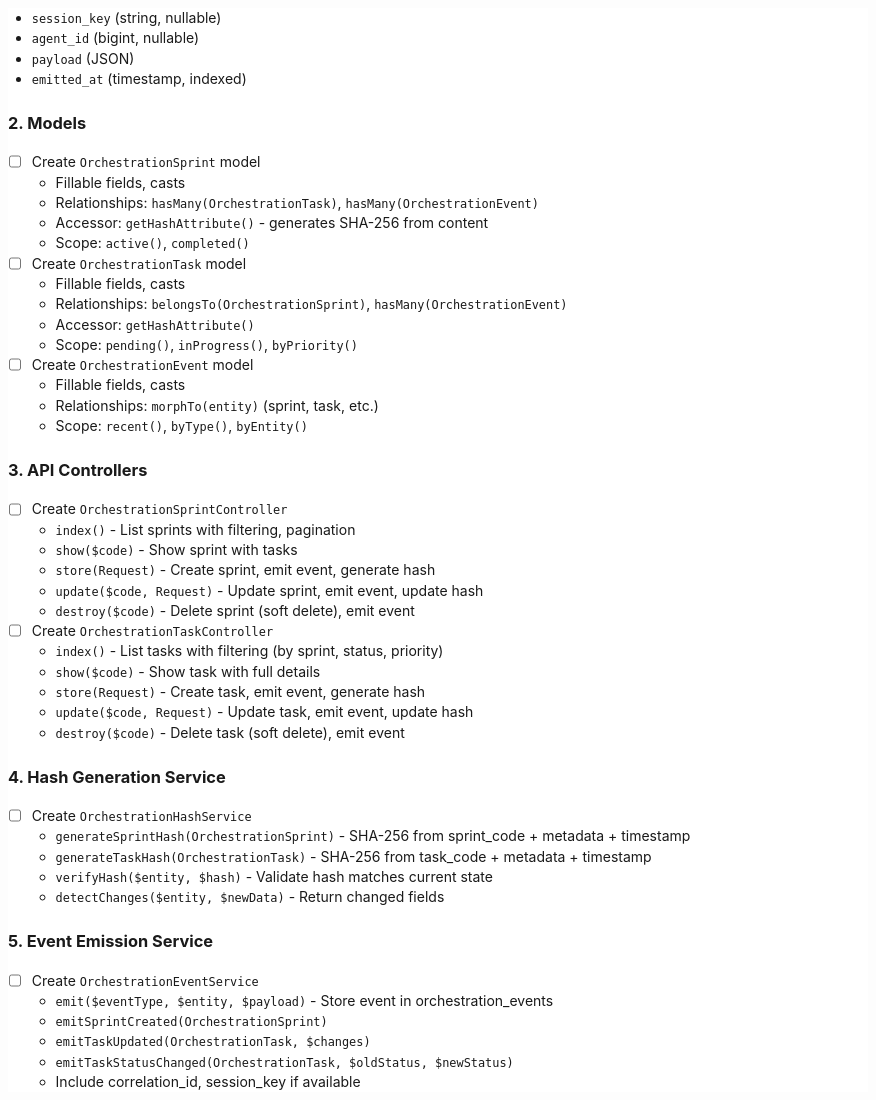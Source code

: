   - `session_key` (string, nullable)
  - `agent_id` (bigint, nullable)
  - `payload` (JSON)
  - `emitted_at` (timestamp, indexed)

### 2. Models
- [ ] Create `OrchestrationSprint` model
  - Fillable fields, casts
  - Relationships: `hasMany(OrchestrationTask)`, `hasMany(OrchestrationEvent)`
  - Accessor: `getHashAttribute()` - generates SHA-256 from content
  - Scope: `active()`, `completed()`
- [ ] Create `OrchestrationTask` model
  - Fillable fields, casts
  - Relationships: `belongsTo(OrchestrationSprint)`, `hasMany(OrchestrationEvent)`
  - Accessor: `getHashAttribute()`
  - Scope: `pending()`, `inProgress()`, `byPriority()`
- [ ] Create `OrchestrationEvent` model
  - Fillable fields, casts
  - Relationships: `morphTo(entity)` (sprint, task, etc.)
  - Scope: `recent()`, `byType()`, `byEntity()`

### 3. API Controllers
- [ ] Create `OrchestrationSprintController`
  - `index()` - List sprints with filtering, pagination
  - `show($code)` - Show sprint with tasks
  - `store(Request)` - Create sprint, emit event, generate hash
  - `update($code, Request)` - Update sprint, emit event, update hash
  - `destroy($code)` - Delete sprint (soft delete), emit event
- [ ] Create `OrchestrationTaskController`
  - `index()` - List tasks with filtering (by sprint, status, priority)
  - `show($code)` - Show task with full details
  - `store(Request)` - Create task, emit event, generate hash
  - `update($code, Request)` - Update task, emit event, update hash
  - `destroy($code)` - Delete task (soft delete), emit event

### 4. Hash Generation Service
- [ ] Create `OrchestrationHashService`
  - `generateSprintHash(OrchestrationSprint)` - SHA-256 from sprint_code + metadata + timestamp
  - `generateTaskHash(OrchestrationTask)` - SHA-256 from task_code + metadata + timestamp
  - `verifyHash($entity, $hash)` - Validate hash matches current state
  - `detectChanges($entity, $newData)` - Return changed fields

### 5. Event Emission Service
- [ ] Create `OrchestrationEventService`
  - `emit($eventType, $entity, $payload)` - Store event in orchestration_events
  - `emitSprintCreated(OrchestrationSprint)`
  - `emitTaskUpdated(OrchestrationTask, $changes)`
  - `emitTaskStatusChanged(OrchestrationTask, $oldStatus, $newStatus)`
  - Include correlation_id, session_key if available
